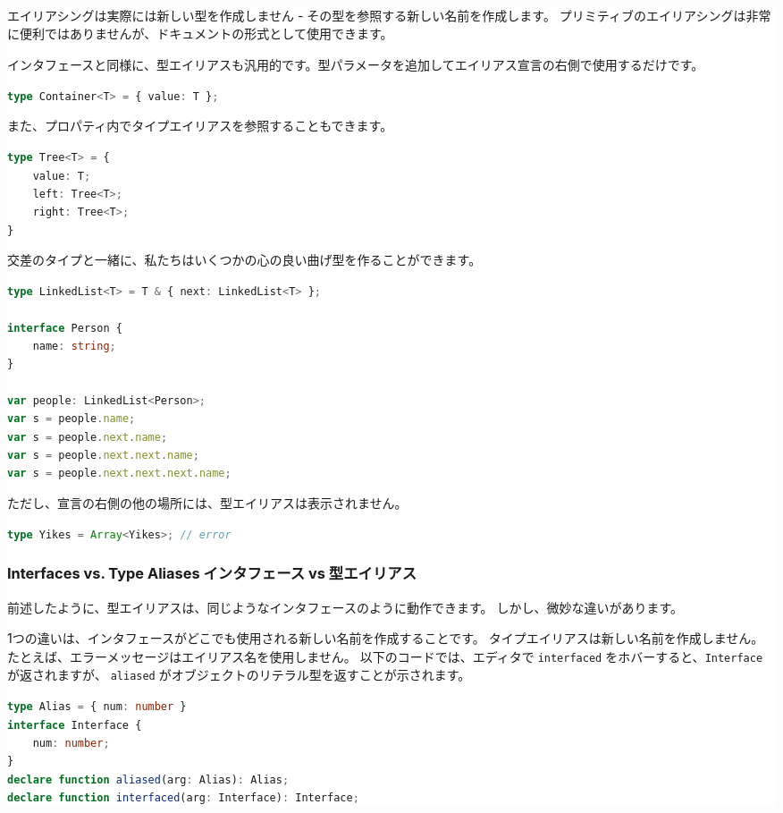 エイリアシングは実際には新しい型を作成しません - その型を参照する新しい名前を作成します。 
プリミティブのエイリアシングは非常に便利ではありませんが、ドキュメントの形式として使用できます。

インタフェースと同様に、型エイリアスも汎用的です。型パラメータを追加してエイリアス宣言の右側で使用するだけです。

```typescript
type Container<T> = { value: T };
```

また、プロパティ内でタイプエイリアスを参照することもできます。

```typescript
type Tree<T> = {
    value: T;
    left: Tree<T>;
    right: Tree<T>;
}
```

交差のタイプと一緒に、私たちはいくつかの心の良い曲げ型を作ることができます。

```typescript
type LinkedList<T> = T & { next: LinkedList<T> };

interface Person {
    name: string;
}

var people: LinkedList<Person>;
var s = people.name;
var s = people.next.name;
var s = people.next.next.name;
var s = people.next.next.next.name;
```

ただし、宣言の右側の他の場所には、型エイリアスは表示されません。

```typescript
type Yikes = Array<Yikes>; // error
```


### Interfaces vs. Type Aliases インタフェース vs 型エイリアス

前述したように、型エイリアスは、同じようなインタフェースのように動作できます。 しかし、微妙な違いがあります。

1つの違いは、インタフェースがどこでも使用される新しい名前を作成することです。 
タイプエイリアスは新しい名前を作成しません。
たとえば、エラーメッセージはエイリアス名を使用しません。 
以下のコードでは、エディタで `interfaced` をホバーすると、`Interface` が返されますが、 `aliased` がオブジェクトのリテラル型を返すことが示されます。

```typescript
type Alias = { num: number }
interface Interface {
    num: number;
}
declare function aliased(arg: Alias): Alias;
declare function interfaced(arg: Interface): Interface;
```
